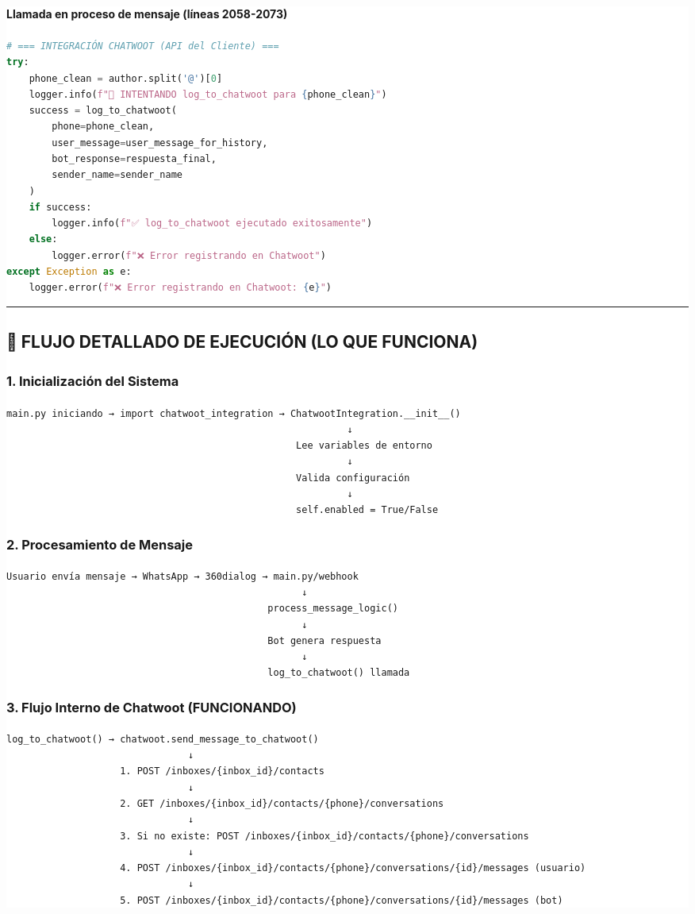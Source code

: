 #### Llamada en proceso de mensaje (líneas 2058-2073)
```python
# === INTEGRACIÓN CHATWOOT (API del Cliente) ===
try:
    phone_clean = author.split('@')[0]
    logger.info(f"🔄 INTENTANDO log_to_chatwoot para {phone_clean}")
    success = log_to_chatwoot(
        phone=phone_clean,
        user_message=user_message_for_history,
        bot_response=respuesta_final,
        sender_name=sender_name
    )
    if success:
        logger.info(f"✅ log_to_chatwoot ejecutado exitosamente")
    else:
        logger.error(f"❌ Error registrando en Chatwoot")
except Exception as e:
    logger.error(f"❌ Error registrando en Chatwoot: {e}")
```

---

## 🔄 FLUJO DETALLADO DE EJECUCIÓN (LO QUE FUNCIONA)

### 1. Inicialización del Sistema
```
main.py iniciando → import chatwoot_integration → ChatwootIntegration.__init__()
                                                            ↓
                                                   Lee variables de entorno
                                                            ↓
                                                   Valida configuración
                                                            ↓
                                                   self.enabled = True/False
```

### 2. Procesamiento de Mensaje
```
Usuario envía mensaje → WhatsApp → 360dialog → main.py/webhook
                                                    ↓
                                              process_message_logic()
                                                    ↓
                                              Bot genera respuesta
                                                    ↓
                                              log_to_chatwoot() llamada
```

### 3. Flujo Interno de Chatwoot (FUNCIONANDO)
```
log_to_chatwoot() → chatwoot.send_message_to_chatwoot()
                                ↓
                    1. POST /inboxes/{inbox_id}/contacts
                                ↓
                    2. GET /inboxes/{inbox_id}/contacts/{phone}/conversations
                                ↓
                    3. Si no existe: POST /inboxes/{inbox_id}/contacts/{phone}/conversations
                                ↓
                    4. POST /inboxes/{inbox_id}/contacts/{phone}/conversations/{id}/messages (usuario)
                                ↓
                    5. POST /inboxes/{inbox_id}/contacts/{phone}/conversations/{id}/messages (bot)
```
